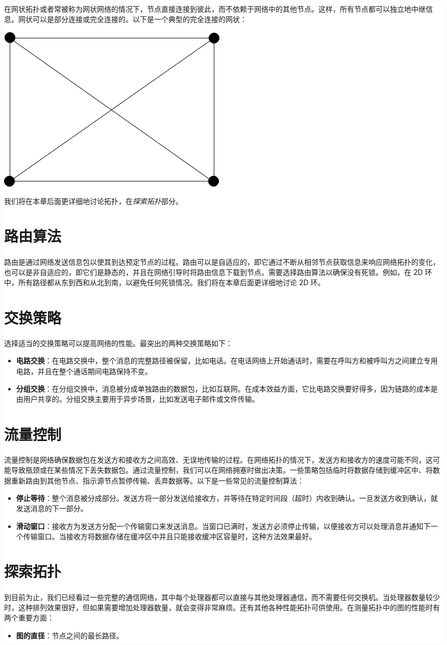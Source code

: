 在网状拓扑或者常被称为网状网络的情况下，节点直接连接到彼此，而不依赖于网络中的其他节点。这样，所有节点都可以独立地中继信息。网状可以是部分连接或完全连接的。以下是一个典型的完全连接的网状：

![](img/8ba15fd5-ddef-42d3-ba5d-1a63f576c968.png)

我们将在本章后面更详细地讨论拓扑，在*探索拓扑*部分。

# 路由算法

路由是通过网络发送信息包以使其到达预定节点的过程。路由可以是自适应的，即它通过不断从相邻节点获取信息来响应网络拓扑的变化，也可以是非自适应的，即它们是静态的，并且在网络引导时将路由信息下载到节点。需要选择路由算法以确保没有死锁。例如，在 2D 环中，所有路径都从东到西和从北到南，以避免任何死锁情况。我们将在本章后面更详细地讨论 2D 环。

# 交换策略

选择适当的交换策略可以提高网络的性能。最突出的两种交换策略如下：

+   **电路交换**：在电路交换中，整个消息的完整路径被保留，比如电话。在电话网络上开始通话时，需要在呼叫方和被呼叫方之间建立专用电路，并且在整个通话期间电路保持不变。

+   **分组交换**：在分组交换中，消息被分成单独路由的数据包，比如互联网。在成本效益方面，它比电路交换要好得多，因为链路的成本是由用户共享的。分组交换主要用于异步场景，比如发送电子邮件或文件传输。

# 流量控制

流量控制是网络确保数据包在发送方和接收方之间高效、无误地传输的过程。在网络拓扑的情况下，发送方和接收方的速度可能不同，这可能导致瓶颈或在某些情况下丢失数据包。通过流量控制，我们可以在网络拥塞时做出决策。一些策略包括临时将数据存储到缓冲区中、将数据重新路由到其他节点、指示源节点暂停传输、丢弃数据等。以下是一些常见的流量控制算法：

+   **停止等待**：整个消息被分成部分。发送方将一部分发送给接收方，并等待在特定时间段（超时）内收到确认。一旦发送方收到确认，就发送消息的下一部分。

+   **滑动窗口**：接收方为发送方分配一个传输窗口来发送消息。当窗口已满时，发送方必须停止传输，以便接收方可以处理消息并通知下一个传输窗口。当接收方将数据存储在缓冲区中并且只能接收缓冲区容量时，这种方法效果最好。

# 探索拓扑

到目前为止，我们已经看过一些完整的通信网络，其中每个处理器都可以直接与其他处理器通信，而不需要任何交换机。当处理器数量较少时，这种排列效果很好，但如果需要增加处理器数量，就会变得非常麻烦。还有其他各种性能拓扑可供使用。在测量拓扑中的图的性能时有两个重要方面：

+   **图的直径**：节点之间的最长路径。
